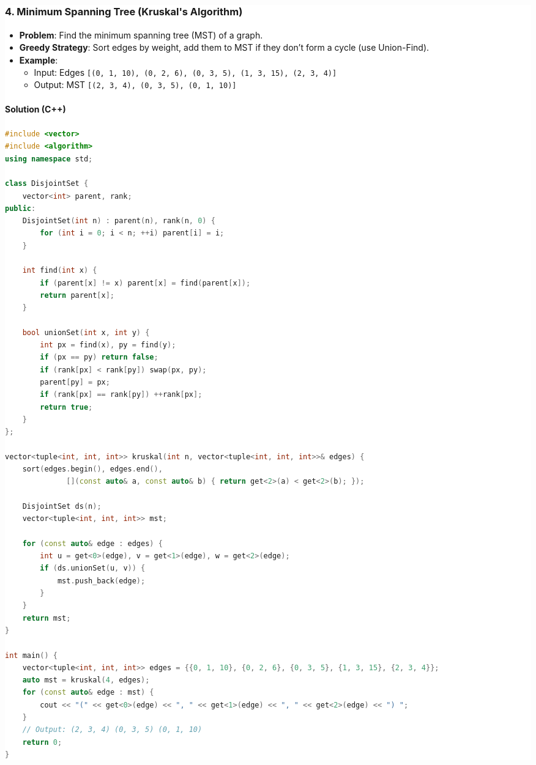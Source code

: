 ### 4. Minimum Spanning Tree (Kruskal's Algorithm)
- **Problem**: Find the minimum spanning tree (MST) of a graph.
- **Greedy Strategy**: Sort edges by weight, add them to MST if they don’t form a cycle (use Union-Find).
- **Example**:
  - Input: Edges `[(0, 1, 10), (0, 2, 6), (0, 3, 5), (1, 3, 15), (2, 3, 4)]`
  - Output: MST `[(2, 3, 4), (0, 3, 5), (0, 1, 10)]`

#### Solution (C++)
```cpp
#include <vector>
#include <algorithm>
using namespace std;

class DisjointSet {
    vector<int> parent, rank;
public:
    DisjointSet(int n) : parent(n), rank(n, 0) {
        for (int i = 0; i < n; ++i) parent[i] = i;
    }
    
    int find(int x) {
        if (parent[x] != x) parent[x] = find(parent[x]);
        return parent[x];
    }
    
    bool unionSet(int x, int y) {
        int px = find(x), py = find(y);
        if (px == py) return false;
        if (rank[px] < rank[py]) swap(px, py);
        parent[py] = px;
        if (rank[px] == rank[py]) ++rank[px];
        return true;
    }
};

vector<tuple<int, int, int>> kruskal(int n, vector<tuple<int, int, int>>& edges) {
    sort(edges.begin(), edges.end(), 
              [](const auto& a, const auto& b) { return get<2>(a) < get<2>(b); });
    
    DisjointSet ds(n);
    vector<tuple<int, int, int>> mst;
    
    for (const auto& edge : edges) {
        int u = get<0>(edge), v = get<1>(edge), w = get<2>(edge);
        if (ds.unionSet(u, v)) {
            mst.push_back(edge);
        }
    }
    return mst;
}

int main() {
    vector<tuple<int, int, int>> edges = {{0, 1, 10}, {0, 2, 6}, {0, 3, 5}, {1, 3, 15}, {2, 3, 4}};
    auto mst = kruskal(4, edges);
    for (const auto& edge : mst) {
        cout << "(" << get<0>(edge) << ", " << get<1>(edge) << ", " << get<2>(edge) << ") ";
    }
    // Output: (2, 3, 4) (0, 3, 5) (0, 1, 10)
    return 0;
}
```
